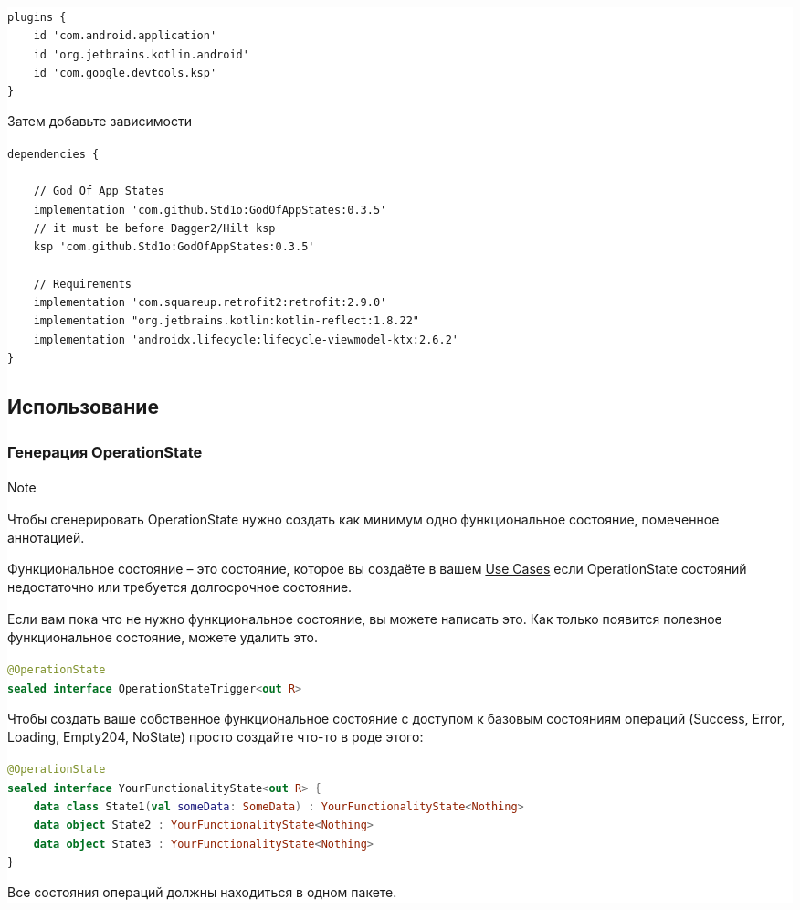 ```Gradle
plugins {
    id 'com.android.application'
    id 'org.jetbrains.kotlin.android'
    id 'com.google.devtools.ksp'
}
```
Затем добавьте зависимости
```Gradle
dependencies {

    // God Of App States
    implementation 'com.github.Std1o:GodOfAppStates:0.3.5'
    // it must be before Dagger2/Hilt ksp
    ksp 'com.github.Std1o:GodOfAppStates:0.3.5'

    // Requirements
    implementation 'com.squareup.retrofit2:retrofit:2.9.0'
    implementation "org.jetbrains.kotlin:kotlin-reflect:1.8.22"
    implementation 'androidx.lifecycle:lifecycle-viewmodel-ktx:2.6.2'
}
```
## Использование
### Генерация OperationState
> [!NOTE]  
> Чтобы сгенерировать OperationState нужно создать как минимум одно функциональное состояние, помеченное аннотацией.
>
> Функциональное состояние – это состояние, которое вы создаёте в вашем [Use Cases](https://developer.android.com/topic/architecture/domain-layer) если OperationState состояний недостаточно или требуется долгосрочное состояние.
>
> Если вам пока что не нужно функциональное состояние, вы можете написать это. Как только появится полезное функциональное состояние, можете удалить это.
>
> ```Kotlin
> @OperationState
> sealed interface OperationStateTrigger<out R>
> ```

Чтобы создать ваше собственное функциональное состояние с доступом к базовым состояниям операций (Success, Error, Loading,  Empty204, NoState) просто создайте что-то в роде этого:
```Kotlin
@OperationState
sealed interface YourFunctionalityState<out R> {
    data class State1(val someData: SomeData) : YourFunctionalityState<Nothing>
    data object State2 : YourFunctionalityState<Nothing>
    data object State3 : YourFunctionalityState<Nothing>
}
```
Все состояния операций должны находиться в одном пакете.
